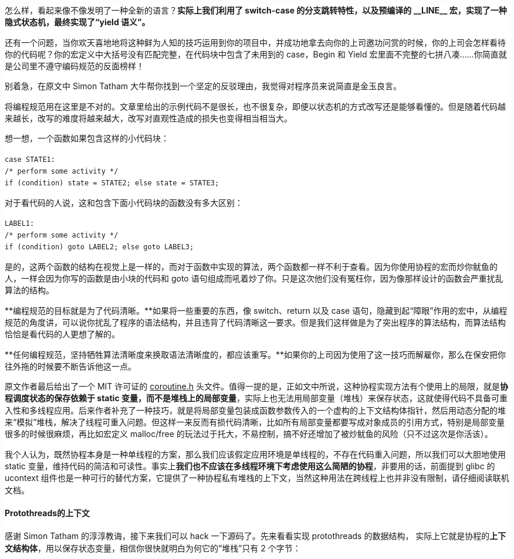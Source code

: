 怎么样，看起来像不像发明了一种全新的语言？**实际上我们利用了 switch-case 的分支跳转特性，以及预编译的 \_\_LINE\_\_ 宏，实现了一种隐式状态机，最终实现了“yield 语义”。**


还有一个问题，当你欢天喜地地将这种鲜为人知的技巧运用到你的项目中，并成功地拿去向你的上司邀功问赏的时候，你的上司会怎样看待你的代码呢？你的宏定义中大括号没有匹配完整，在代码块中包含了未用到的 case，Begin 和 Yield 宏里面不完整的七拼八凑……你简直就是公司里不遵守编码规范的反面榜样！


别着急，在原文中 Simon Tatham 大牛帮你找到一个坚定的反驳理由，我觉得对程序员来说简直是金玉良言。


将编程规范用在这里是不对的。文章里给出的示例代码不是很长，也不很复杂，即便以状态机的方式改写还是能够看懂的。但是随着代码越来越长，改写的难度将越来越大，改写对直观性造成的损失也变得相当相当大。


想一想，一个函数如果包含这样的小代码块：



```
case STATE1:
/* perform some activity */
if (condition) state = STATE2; else state = STATE3;
```

对于看代码的人说，这和包含下面小代码块的函数没有多大区别：



```
LABEL1:
/* perform some activity */
if (condition) goto LABEL2; else goto LABEL3;
```

是的，这两个函数的结构在视觉上是一样的，而对于函数中实现的算法，两个函数都一样不利于查看。因为你使用协程的宏而炒你鱿鱼的人，一样会因为你写的函数是由小块的代码和 goto 语句组成而吼着炒了你。只是这次他们没有冤枉你，因为像那样设计的函数会严重扰乱算法的结构。


**编程规范的目标就是为了代码清晰。**如果将一些重要的东西，像 switch、return 以及 case 语句，隐藏到起“障眼”作用的宏中，从编程规范的角度讲，可以说你扰乱了程序的语法结构，并且违背了代码清晰这一要求。但是我们这样做是为了突出程序的算法结构，而算法结构恰恰是看代码的人更想了解的。


**任何编程规范，坚持牺牲算法清晰度来换取语法清晰度的，都应该重写。**如果你的上司因为使用了这一技巧而解雇你，那么在保安把你往外拖的时候要不断告诉他这一点。


原文作者最后给出了一个 MIT 许可证的 [coroutine.h](http://www.chiark.greenend.org.uk/~sgtatham/coroutine.h "http://www.chiark.greenend.org.uk/~sgtatham/coroutine.h") 头文件。值得一提的是，正如文中所说，这种协程实现方法有个使用上的局限，就是**协程调度状态的保存依赖于 static 变量，而不是堆栈上的局部变量**，实际上也无法用局部变量（堆栈）来保存状态，这就使得代码不具备可重入性和多线程应用。后来作者补充了一种技巧，就是将局部变量包装成函数参数传入的一个虚构的上下文结构体指针，然后用动态分配的堆来“模拟”堆栈，解决了线程可重入问题。但这样一来反而有损代码清晰，比如所有局部变量都要写成对象成员的引用方式，特别是局部变量很多的时候很麻烦，再比如宏定义 malloc/free 的玩法过于托大，不易控制，搞不好还增加了被炒鱿鱼的风险（只不过这次是你活该）。


我个人认为，既然协程本身是一种单线程的方案，那么我们应该假定应用环境是单线程的，不存在代码重入问题，所以我们可以大胆地使用 static 变量，维持代码的简洁和可读性。事实上**我们也不应该在多线程环境下考虑使用这么简陋的协程**，非要用的话，前面提到 glibc 的 ucontext 组件也是一种可行的替代方案，它提供了一种协程私有堆栈的上下文，当然这种用法在跨线程上也并非没有限制，请仔细阅读联机文档。


#### Protothreads的上下文


感谢 Simon Tatham 的淳淳教诲，接下来我们可以 hack 一下源码了。先来看看实现 protothreads 的数据结构， 实际上它就是协程的**上下文结构体**，用以保存状态变量，相信你很快就明白为何它的“堆栈”只有 2 个字节：


